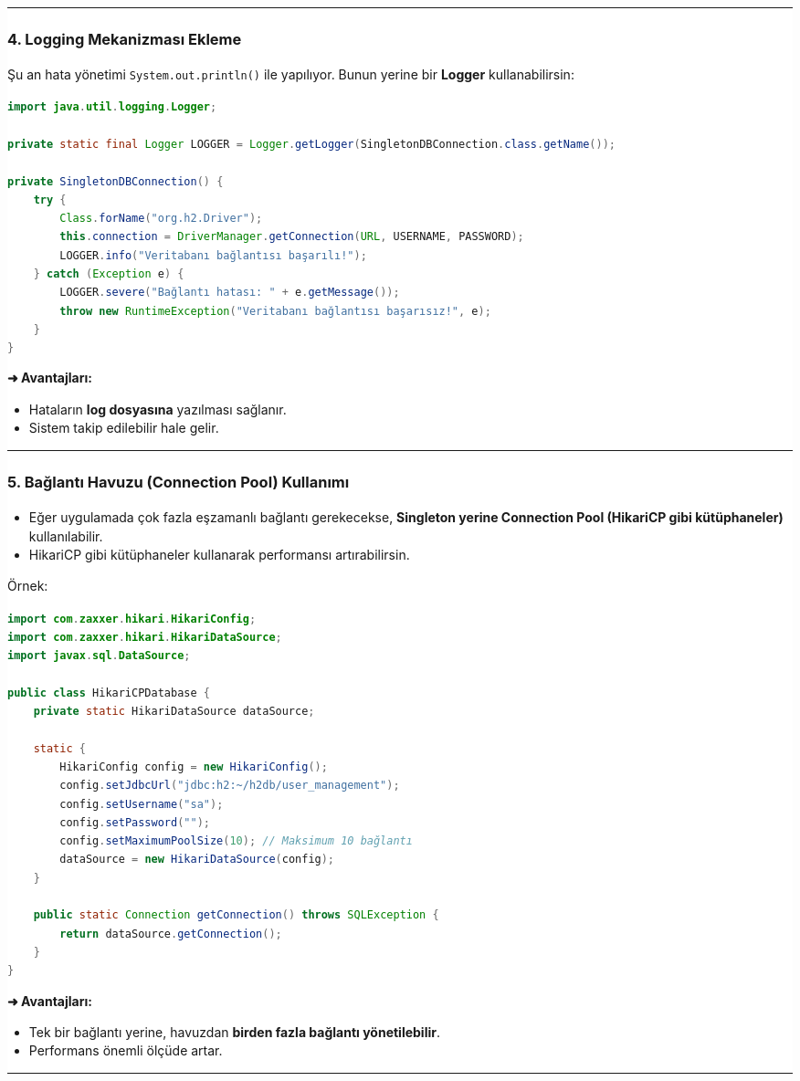 
---

### **4. Logging Mekanizması Ekleme**
Şu an hata yönetimi `System.out.println()` ile yapılıyor. Bunun yerine bir **Logger** kullanabilirsin:
```java
import java.util.logging.Logger;

private static final Logger LOGGER = Logger.getLogger(SingletonDBConnection.class.getName());

private SingletonDBConnection() {
    try {
        Class.forName("org.h2.Driver");
        this.connection = DriverManager.getConnection(URL, USERNAME, PASSWORD);
        LOGGER.info("Veritabanı bağlantısı başarılı!");
    } catch (Exception e) {
        LOGGER.severe("Bağlantı hatası: " + e.getMessage());
        throw new RuntimeException("Veritabanı bağlantısı başarısız!", e);
    }
}
```
**➜ Avantajları:**
- Hataların **log dosyasına** yazılması sağlanır.
- Sistem takip edilebilir hale gelir.

---

### **5. Bağlantı Havuzu (Connection Pool) Kullanımı**
- Eğer uygulamada çok fazla eşzamanlı bağlantı gerekecekse, **Singleton yerine Connection Pool (HikariCP gibi kütüphaneler)** kullanılabilir.
- HikariCP gibi kütüphaneler kullanarak performansı artırabilirsin.

Örnek:
```java
import com.zaxxer.hikari.HikariConfig;
import com.zaxxer.hikari.HikariDataSource;
import javax.sql.DataSource;

public class HikariCPDatabase {
    private static HikariDataSource dataSource;

    static {
        HikariConfig config = new HikariConfig();
        config.setJdbcUrl("jdbc:h2:~/h2db/user_management");
        config.setUsername("sa");
        config.setPassword("");
        config.setMaximumPoolSize(10); // Maksimum 10 bağlantı
        dataSource = new HikariDataSource(config);
    }

    public static Connection getConnection() throws SQLException {
        return dataSource.getConnection();
    }
}
```
**➜ Avantajları:**
- Tek bir bağlantı yerine, havuzdan **birden fazla bağlantı yönetilebilir**.
- Performans önemli ölçüde artar.

---